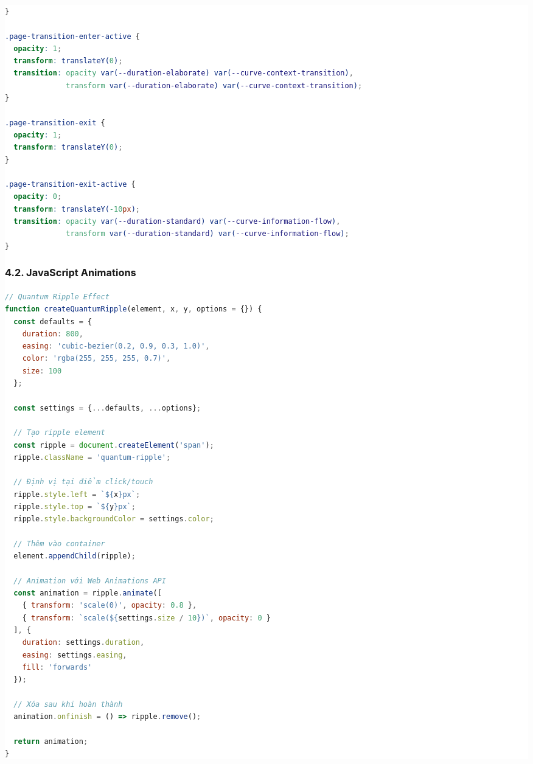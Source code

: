 ```css
}

.page-transition-enter-active {
  opacity: 1;
  transform: translateY(0);
  transition: opacity var(--duration-elaborate) var(--curve-context-transition),
              transform var(--duration-elaborate) var(--curve-context-transition);
}

.page-transition-exit {
  opacity: 1;
  transform: translateY(0);
}

.page-transition-exit-active {
  opacity: 0;
  transform: translateY(-10px);
  transition: opacity var(--duration-standard) var(--curve-information-flow),
              transform var(--duration-standard) var(--curve-information-flow);
}
```

### 4.2. JavaScript Animations

```javascript
// Quantum Ripple Effect
function createQuantumRipple(element, x, y, options = {}) {
  const defaults = {
    duration: 800,
    easing: 'cubic-bezier(0.2, 0.9, 0.3, 1.0)',
    color: 'rgba(255, 255, 255, 0.7)',
    size: 100
  };
  
  const settings = {...defaults, ...options};
  
  // Tạo ripple element
  const ripple = document.createElement('span');
  ripple.className = 'quantum-ripple';
  
  // Định vị tại điểm click/touch
  ripple.style.left = `${x}px`;
  ripple.style.top = `${y}px`;
  ripple.style.backgroundColor = settings.color;
  
  // Thêm vào container
  element.appendChild(ripple);
  
  // Animation với Web Animations API
  const animation = ripple.animate([
    { transform: 'scale(0)', opacity: 0.8 },
    { transform: `scale(${settings.size / 10})`, opacity: 0 }
  ], {
    duration: settings.duration,
    easing: settings.easing,
    fill: 'forwards'
  });
  
  // Xóa sau khi hoàn thành
  animation.onfinish = () => ripple.remove();
  
  return animation;
}
```